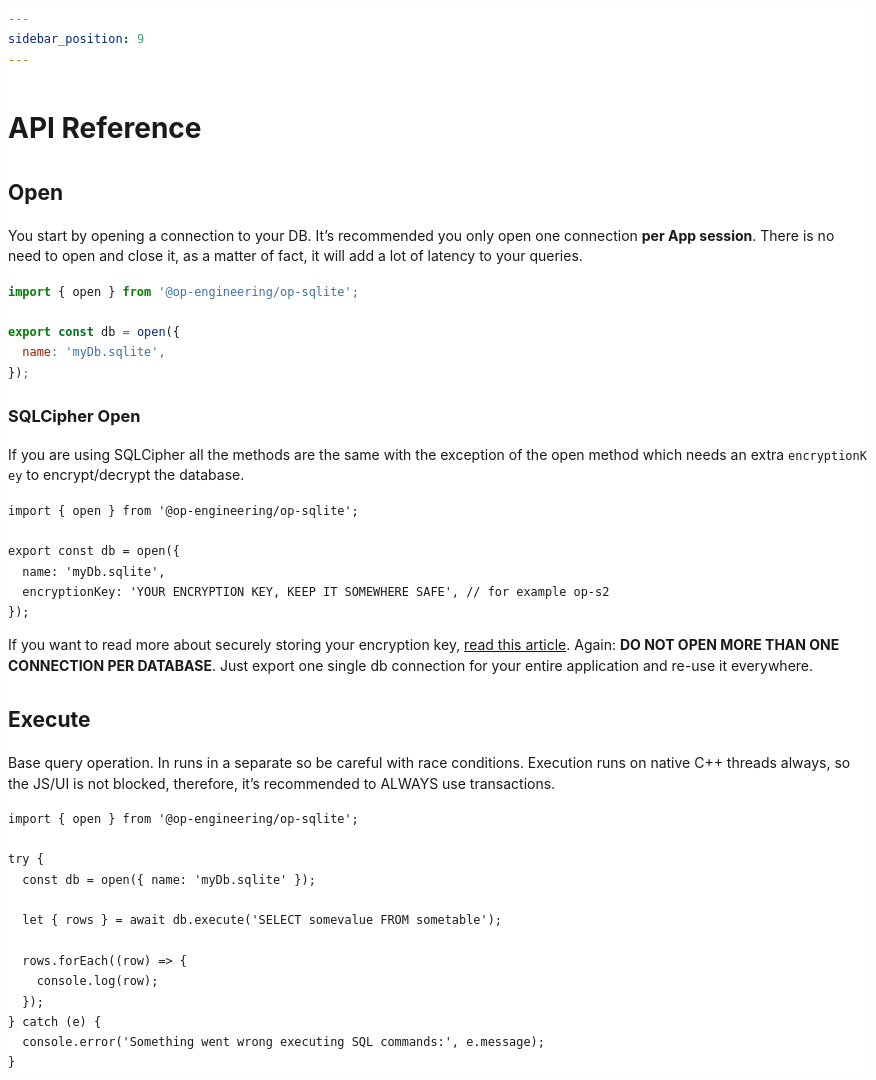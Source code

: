 ```yaml
---
sidebar_position: 9
---
```


# API Reference

## Open

You start by opening a connection to your DB. It’s recommended you only open one connection **per App session**. There is no need to open and close it, as a matter of fact, it will add a lot of latency to your queries.

```jsx
import { open } from '@op-engineering/op-sqlite';

export const db = open({
  name: 'myDb.sqlite',
});
```

### SQLCipher Open

If you are using SQLCipher all the methods are the same with the exception of the open method which needs an extra `encryptionKey` to encrypt/decrypt the database.

```tsx
import { open } from '@op-engineering/op-sqlite';

export const db = open({
  name: 'myDb.sqlite',
  encryptionKey: 'YOUR ENCRYPTION KEY, KEEP IT SOMEWHERE SAFE', // for example op-s2
});
```

If you want to read more about securely storing your encryption key, [read this article](https://ospfranco.com/react-native-security-guide/). Again: **DO NOT OPEN MORE THAN ONE CONNECTION PER DATABASE**. Just export one single db connection for your entire application and re-use it everywhere.

## Execute

Base query operation. In runs in a separate so be careful with race conditions. Execution runs on native C++ threads always, so the JS/UI is not blocked, therefore, it’s recommended to ALWAYS use transactions.

```tsx
import { open } from '@op-engineering/op-sqlite';

try {
  const db = open({ name: 'myDb.sqlite' });

  let { rows } = await db.execute('SELECT somevalue FROM sometable');

  rows.forEach((row) => {
    console.log(row);
  });
} catch (e) {
  console.error('Something went wrong executing SQL commands:', e.message);
}
```
